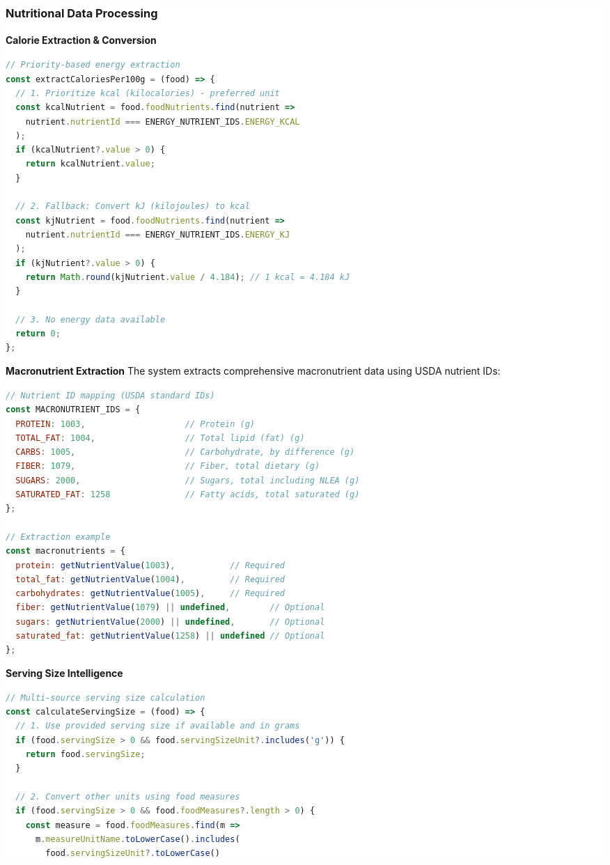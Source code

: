 ### Nutritional Data Processing

**Calorie Extraction & Conversion**
```javascript
// Priority-based energy extraction
const extractCaloriesPer100g = (food) => {
  // 1. Prioritize kcal (kilocalories) - preferred unit
  const kcalNutrient = food.foodNutrients.find(nutrient => 
    nutrient.nutrientId === ENERGY_NUTRIENT_IDS.ENERGY_KCAL
  );
  if (kcalNutrient?.value > 0) {
    return kcalNutrient.value;
  }
  
  // 2. Fallback: Convert kJ (kilojoules) to kcal
  const kjNutrient = food.foodNutrients.find(nutrient => 
    nutrient.nutrientId === ENERGY_NUTRIENT_IDS.ENERGY_KJ
  );
  if (kjNutrient?.value > 0) {
    return Math.round(kjNutrient.value / 4.184); // 1 kcal = 4.184 kJ
  }
  
  // 3. No energy data available
  return 0;
};
```

**Macronutrient Extraction**
The system extracts comprehensive macronutrient data using USDA nutrient IDs:

```javascript
// Nutrient ID mapping (USDA standard IDs)
const MACRONUTRIENT_IDS = {
  PROTEIN: 1003,                    // Protein (g)
  TOTAL_FAT: 1004,                  // Total lipid (fat) (g)
  CARBS: 1005,                      // Carbohydrate, by difference (g)
  FIBER: 1079,                      // Fiber, total dietary (g)
  SUGARS: 2000,                     // Sugars, total including NLEA (g)
  SATURATED_FAT: 1258               // Fatty acids, total saturated (g)
};

// Extraction example
const macronutrients = {
  protein: getNutrientValue(1003),           // Required
  total_fat: getNutrientValue(1004),         // Required  
  carbohydrates: getNutrientValue(1005),     // Required
  fiber: getNutrientValue(1079) || undefined,        // Optional
  sugars: getNutrientValue(2000) || undefined,       // Optional
  saturated_fat: getNutrientValue(1258) || undefined // Optional
};
```

**Serving Size Intelligence**
```javascript
// Multi-source serving size calculation
const calculateServingSize = (food) => {
  // 1. Use provided serving size if available and in grams
  if (food.servingSize > 0 && food.servingSizeUnit?.includes('g')) {
    return food.servingSize;
  }
  
  // 2. Convert other units using food measures
  if (food.servingSize > 0 && food.foodMeasures?.length > 0) {
    const measure = food.foodMeasures.find(m => 
      m.measureUnitName.toLowerCase().includes(
        food.servingSizeUnit?.toLowerCase()
```